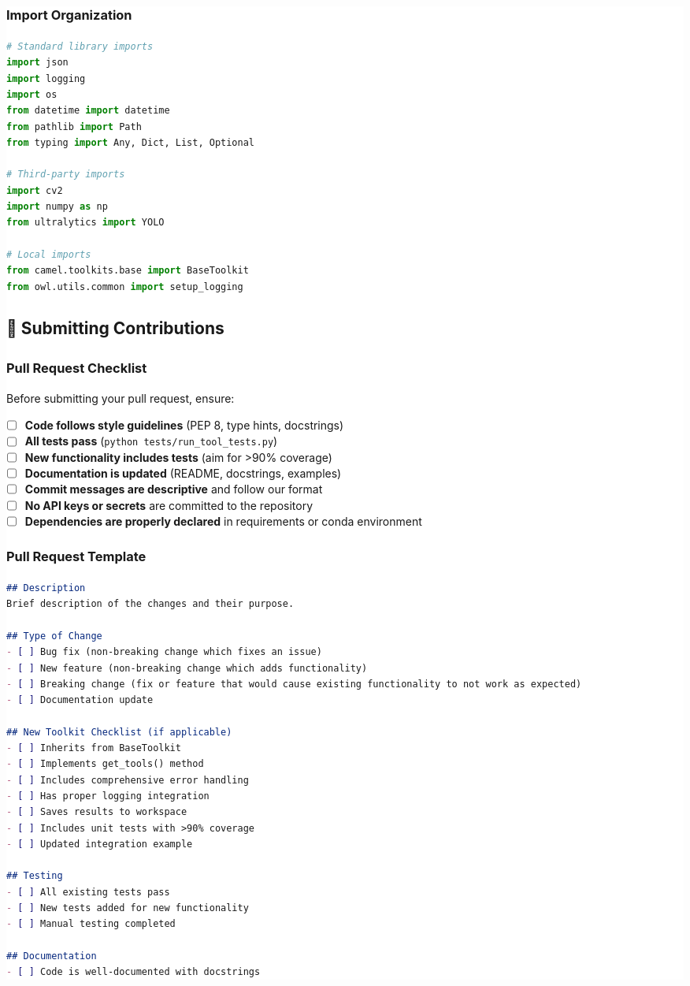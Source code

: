 ### Import Organization

```python
# Standard library imports
import json
import logging
import os
from datetime import datetime
from pathlib import Path
from typing import Any, Dict, List, Optional

# Third-party imports
import cv2
import numpy as np
from ultralytics import YOLO

# Local imports
from camel.toolkits.base import BaseToolkit
from owl.utils.common import setup_logging
```

## 🚀 Submitting Contributions

### Pull Request Checklist

Before submitting your pull request, ensure:

- [ ] **Code follows style guidelines** (PEP 8, type hints, docstrings)
- [ ] **All tests pass** (`python tests/run_tool_tests.py`)
- [ ] **New functionality includes tests** (aim for >90% coverage)
- [ ] **Documentation is updated** (README, docstrings, examples)
- [ ] **Commit messages are descriptive** and follow our format
- [ ] **No API keys or secrets** are committed to the repository
- [ ] **Dependencies are properly declared** in requirements or conda environment

### Pull Request Template

```markdown
## Description
Brief description of the changes and their purpose.

## Type of Change
- [ ] Bug fix (non-breaking change which fixes an issue)
- [ ] New feature (non-breaking change which adds functionality)
- [ ] Breaking change (fix or feature that would cause existing functionality to not work as expected)
- [ ] Documentation update

## New Toolkit Checklist (if applicable)
- [ ] Inherits from BaseToolkit
- [ ] Implements get_tools() method
- [ ] Includes comprehensive error handling
- [ ] Has proper logging integration
- [ ] Saves results to workspace
- [ ] Includes unit tests with >90% coverage
- [ ] Updated integration example

## Testing
- [ ] All existing tests pass
- [ ] New tests added for new functionality
- [ ] Manual testing completed

## Documentation
- [ ] Code is well-documented with docstrings
```